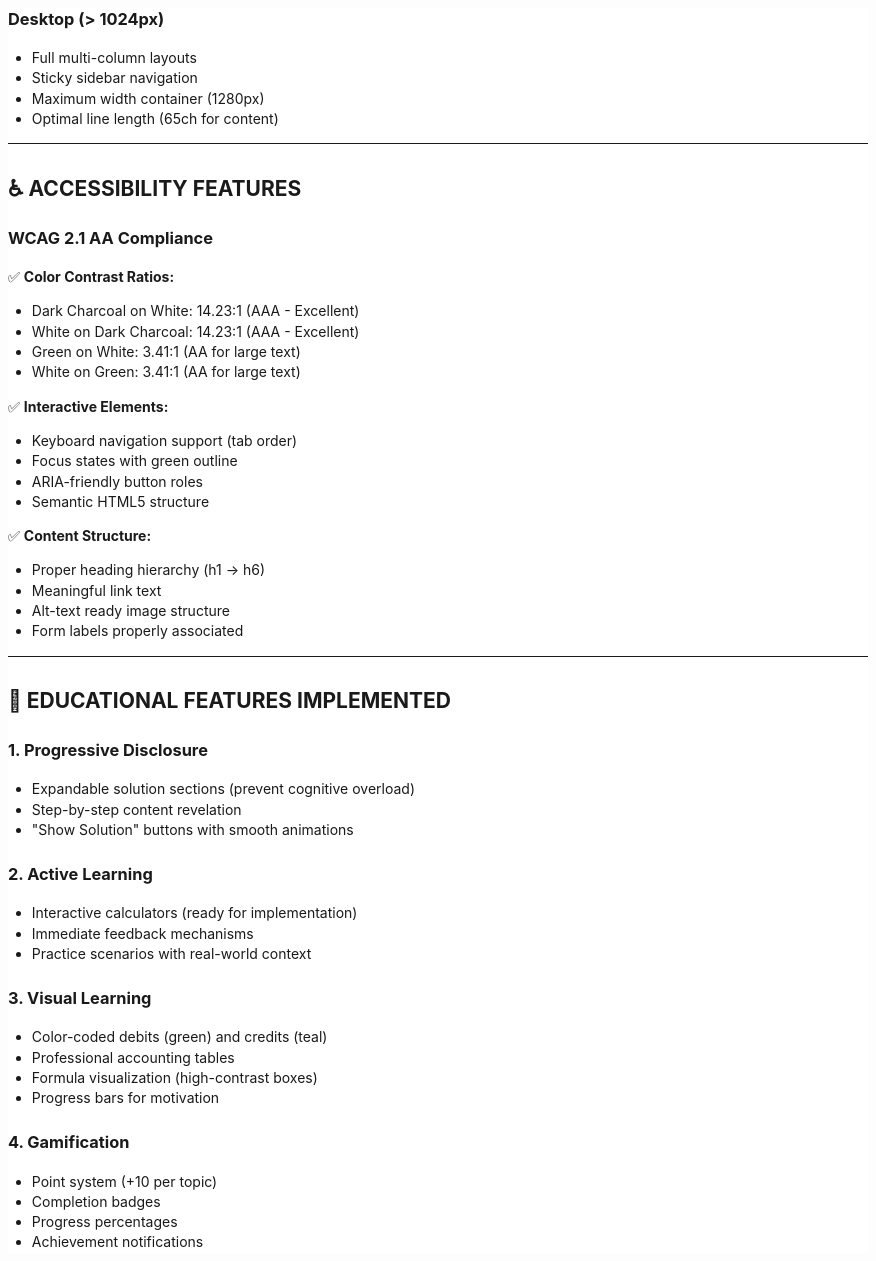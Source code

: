 ### Desktop (> 1024px)
- Full multi-column layouts
- Sticky sidebar navigation
- Maximum width container (1280px)
- Optimal line length (65ch for content)

---

## ♿ ACCESSIBILITY FEATURES

### WCAG 2.1 AA Compliance
✅ **Color Contrast Ratios:**
- Dark Charcoal on White: 14.23:1 (AAA - Excellent)
- White on Dark Charcoal: 14.23:1 (AAA - Excellent)
- Green on White: 3.41:1 (AA for large text)
- White on Green: 3.41:1 (AA for large text)

✅ **Interactive Elements:**
- Keyboard navigation support (tab order)
- Focus states with green outline
- ARIA-friendly button roles
- Semantic HTML5 structure

✅ **Content Structure:**
- Proper heading hierarchy (h1 → h6)
- Meaningful link text
- Alt-text ready image structure
- Form labels properly associated

---

## 🎯 EDUCATIONAL FEATURES IMPLEMENTED

### 1. Progressive Disclosure
- Expandable solution sections (prevent cognitive overload)
- Step-by-step content revelation
- "Show Solution" buttons with smooth animations

### 2. Active Learning
- Interactive calculators (ready for implementation)
- Immediate feedback mechanisms
- Practice scenarios with real-world context

### 3. Visual Learning
- Color-coded debits (green) and credits (teal)
- Professional accounting tables
- Formula visualization (high-contrast boxes)
- Progress bars for motivation

### 4. Gamification
- Point system (+10 per topic)
- Completion badges
- Progress percentages
- Achievement notifications
